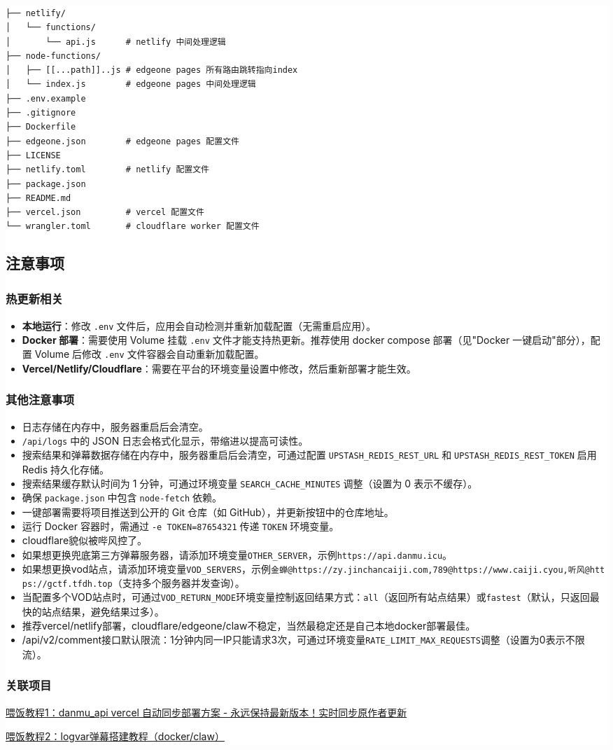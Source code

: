 ```
├── netlify/
│   └── functions/
│       └── api.js      # netlify 中间处理逻辑
├── node-functions/
│   ├── [[...path]]..js # edgeone pages 所有路由跳转指向index
│   └── index.js        # edgeone pages 中间处理逻辑
├── .env.example
├── .gitignore
├── Dockerfile
├── edgeone.json        # edgeone pages 配置文件
├── LICENSE
├── netlify.toml        # netlify 配置文件
├── package.json
├── README.md
├── vercel.json         # vercel 配置文件
└── wrangler.toml       # cloudflare worker 配置文件
```

## 注意事项

### 热更新相关
- **本地运行**：修改 `.env` 文件后，应用会自动检测并重新加载配置（无需重启应用）。
- **Docker 部署**：需要使用 Volume 挂载 `.env` 文件才能支持热更新。推荐使用 docker compose 部署（见"Docker 一键启动"部分），配置 Volume 后修改 `.env` 文件容器会自动重新加载配置。
- **Vercel/Netlify/Cloudflare**：需要在平台的环境变量设置中修改，然后重新部署才能生效。

### 其他注意事项
- 日志存储在内存中，服务器重启后会清空。
- `/api/logs` 中的 JSON 日志会格式化显示，带缩进以提高可读性。
- 搜索结果和弹幕数据存储在内存中，服务器重启后会清空，可通过配置 `UPSTASH_REDIS_REST_URL` 和 `UPSTASH_REDIS_REST_TOKEN` 启用 Redis 持久化存储。
- 搜索结果缓存默认时间为 1 分钟，可通过环境变量 `SEARCH_CACHE_MINUTES` 调整（设置为 0 表示不缓存）。
- 确保 `package.json` 中包含 `node-fetch` 依赖。
- 一键部署需要将项目推送到公开的 Git 仓库（如 GitHub），并更新按钮中的仓库地址。
- 运行 Docker 容器时，需通过 `-e TOKEN=87654321` 传递 `TOKEN` 环境变量。
- cloudflare貌似被哔风控了。
- 如果想更换兜底第三方弹幕服务器，请添加环境变量`OTHER_SERVER`，示例`https://api.danmu.icu`。
- 如果想更换vod站点，请添加环境变量`VOD_SERVERS`，示例`金蝉@https://zy.jinchancaiji.com,789@https://www.caiji.cyou,听风@https://gctf.tfdh.top`（支持多个服务器并发查询）。
- 当配置多个VOD站点时，可通过`VOD_RETURN_MODE`环境变量控制返回结果方式：`all`（返回所有站点结果）或`fastest`（默认，只返回最快的站点结果，避免结果过多）。
- 推荐vercel/netlify部署，cloudflare/edgeone/claw不稳定，当然最稳定还是自己本地docker部署最佳。
- /api/v2/comment接口默认限流：1分钟内同一IP只能请求3次，可通过环境变量`RATE_LIMIT_MAX_REQUESTS`调整（设置为0表示不限流）。

### 关联项目
[喂饭教程1：danmu_api vercel 自动同步部署方案 - 永远保持最新版本！实时同步原作者更新](https://github.com/xiaoyao20084321/log-var-danmu-deployment-guide)

[喂饭教程2：logvar弹幕搭建教程（docker/claw）](https://blog.tencentx.de/p/logvar%E5%BC%B9%E5%B9%95%E6%90%AD%E5%BB%BA%E6%95%99%E7%A8%8B%E5%96%82%E9%A5%AD%E7%89%88/)
